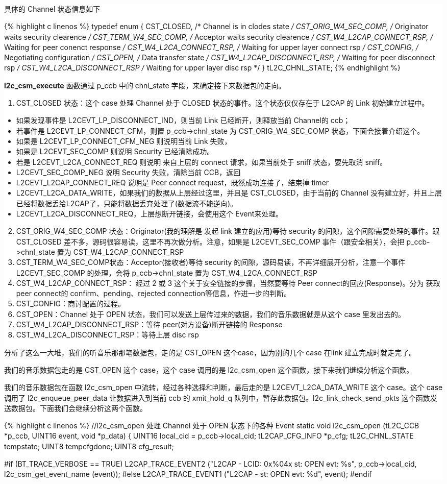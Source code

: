 具体的 Channel 状态信息如下

{% highlight c linenos %}
typedef enum
{
    CST_CLOSED,                           /* Channel is in clodes state           */
    CST_ORIG_W4_SEC_COMP,                 /* Originator waits security clearence  */
    CST_TERM_W4_SEC_COMP,                 /* Acceptor waits security clearence    */
    CST_W4_L2CAP_CONNECT_RSP,             /* Waiting for peer conenct response    */
    CST_W4_L2CA_CONNECT_RSP,              /* Waiting for upper layer connect rsp  */
    CST_CONFIG,                           /* Negotiating configuration            */
    CST_OPEN,                             /* Data transfer state                  */
    CST_W4_L2CAP_DISCONNECT_RSP,          /* Waiting for peer disconnect rsp      */
    CST_W4_L2CA_DISCONNECT_RSP            /* Waiting for upper layer disc rsp     */
} tL2C_CHNL_STATE;
{% endhighlight %}

**l2c_csm_execute** 函数通过 p_ccb 中的 chnl_state 字段，来确定接下来数据包的走向。

1. CST_CLOSED 状态：这个 case 处理 Channel 处于 CLOSED 状态的事件。这个状态仅仅存在于 L2CAP 的 Link 初始建立过程中。

- 如果发现事件是 L2CEVT_LP_DISCONNECT_IND，则当前 Link 已经断开，则释放当前 Channel的 ccb；
- 若事件是 L2CEVT_LP_CONNECT_CFM，则置 p_ccb->chnl_state 为  CST_ORIG_W4_SEC_COMP 状态，下面会接着介绍这个。
- 如果是 L2CEVT_LP_CONNECT_CFM_NEG 则说明当前 Link 失败，
- 如果是 L2CEVT_SEC_COMP 则说明 Security 已经清除成功。
- 若是 L2CEVT_L2CA_CONNECT_REQ 则说明 来自上层的 connect 请求，如果当前处于 sniff 状态，要先取消 sniff。
- L2CEVT_SEC_COMP_NEG 说明 Security 失败，清除当前 CCB，返回
- L2CEVT_L2CAP_CONNECT_REQ 说明是 Peer connect request，既然成功连接了，结束掉 timer
- L2CEVT_L2CA_DATA_WRITE，如果我们的数据从上层经过这里，并且是 CST_CLOSED，由于当前的 Channel 没有建立好，并且上层已经将数据丢给L2CAP了，只能将数据丢弃处理了(数据流不能逆向)。
- L2CEVT_L2CA_DISCONNECT_REQ，上层想断开链接，会使用这个 Event来处理。

2. CST_ORIG_W4_SEC_COMP 状态：Originator(我的理解是 发起 link 建立的应用)等待 security 的间隙，这个间隙需要处理的事件。跟 CST_CLOSED 差不多，源码很容易读，这里不再次做分析。注意，如果是 L2CEVT_SEC_COMP 事件（跟安全相关），会把 p_ccb->chnl_state 置为 CST_W4_L2CAP_CONNECT_RSP
3. CST_TERM_W4_SEC_COMP状态：Acceptor(接收者)等待 security 的间隙，源码易读，不再详细展开分析，注意一个事件 L2CEVT_SEC_COMP 的处理，会将 p_ccb->chnl_state 置为 CST_W4_L2CA_CONNECT_RSP
4. CST_W4_L2CAP_CONNECT_RSP： 经过 2 或 3 这个关于安全链接的步骤，当然要等待 Peer connect的回应(Response)。分为 获取 peer connect的 confirm、pending、rejected connection等信息，作进一步的判断。
5. CST_CONFIG：商讨配置的过程。
6. CST_OPEN：Channel 处于 OPEN 状态，我们可以发送上层传过来的数据，我们的音乐数据就是从这个 case 里发出去的。
7. CST_W4_L2CAP_DISCONNECT_RSP：等待 peer(对方设备)断开链接的 Response
8. CST_W4_L2CA_DISCONNECT_RSP：等待上层 disc rsp

分析了这么一大堆，我们的听音乐那那笔数据包，走的是 CST_OPEN 这个case，因为别的几个 case 在link 建立完成时就走完了。

我们的音乐数据包走的是 CST_OPEN 这个 case，这个 case 调用的是 l2c_csm_open 这个函数，接下来我们继续分析这个函数。

我们的音乐数据包在函数 l2c_csm_open 中流转，经过各种选择和判断，最后走的是  L2CEVT_L2CA_DATA_WRITE 这个 case。这个 case 调用了 l2c_enqueue_peer_data 让数据进入到当前 ccb 的 xmit_hold_q 队列中，暂存此数据包。l2c_link_check_send_pkts 这个函数发送数据包。下面我们会继续分析这两个函数。

{% highlight c linenos %}
//l2c_csm_open 处理 Channel 处于 OPEN 状态下的各种 Event
static void l2c_csm_open (tL2C_CCB *p_ccb, UINT16 event, void *p_data)
{
    UINT16                  local_cid = p_ccb->local_cid;
    tL2CAP_CFG_INFO         *p_cfg;
    tL2C_CHNL_STATE         tempstate;
    UINT8                   tempcfgdone;
    UINT8                   cfg_result;

#if (BT_TRACE_VERBOSE == TRUE)
    L2CAP_TRACE_EVENT2 ("L2CAP - LCID: 0x%04x  st: OPEN  evt: %s", p_ccb->local_cid, l2c_csm_get_event_name (event));
#else
    L2CAP_TRACE_EVENT1 ("L2CAP - st: OPEN evt: %d", event);
#endif
